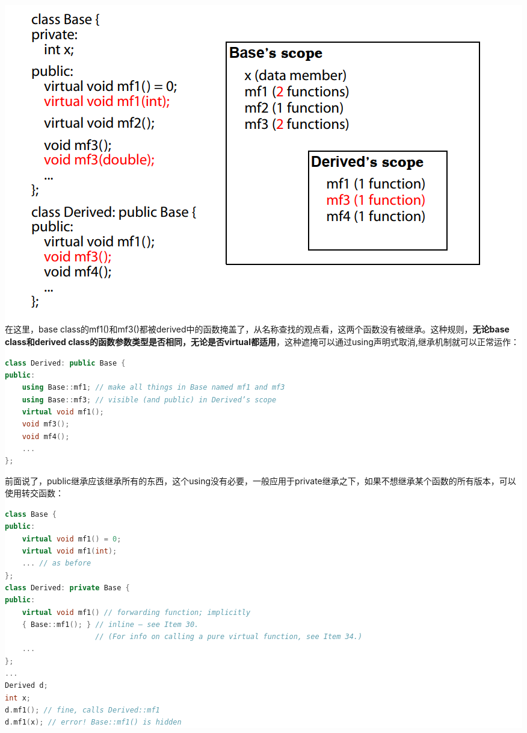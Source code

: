 ![scope](figure/33-2.png)<br>
在这里，base class的mf1()和mf3()都被derived中的函数掩盖了，从名称查找的观点看，这两个函数没有被继承。这种规则，**无论base class和derived class的函数参数类型是否相同，无论是否virtual都适用**，这种遮掩可以通过using声明式取消,继承机制就可以正常运作：
```C++
class Derived: public Base {
public:
    using Base::mf1; // make all things in Base named mf1 and mf3
    using Base::mf3; // visible (and public) in Derived’s scope
    virtual void mf1();
    void mf3();
    void mf4();
    ...
};
```
前面说了，public继承应该继承所有的东西，这个using没有必要，一般应用于private继承之下，如果不想继承某个函数的所有版本，可以使用转交函数：
```C++
class Base {
public:
    virtual void mf1() = 0;
    virtual void mf1(int);
    ... // as before
};
class Derived: private Base {
public:
    virtual void mf1() // forwarding function; implicitly
    { Base::mf1(); } // inline — see Item 30. 
                     // (For info on calling a pure virtual function, see Item 34.)
    ... 
};
...
Derived d;
int x;
d.mf1(); // fine, calls Derived::mf1
d.mf1(x); // error! Base::mf1() is hidden
```
